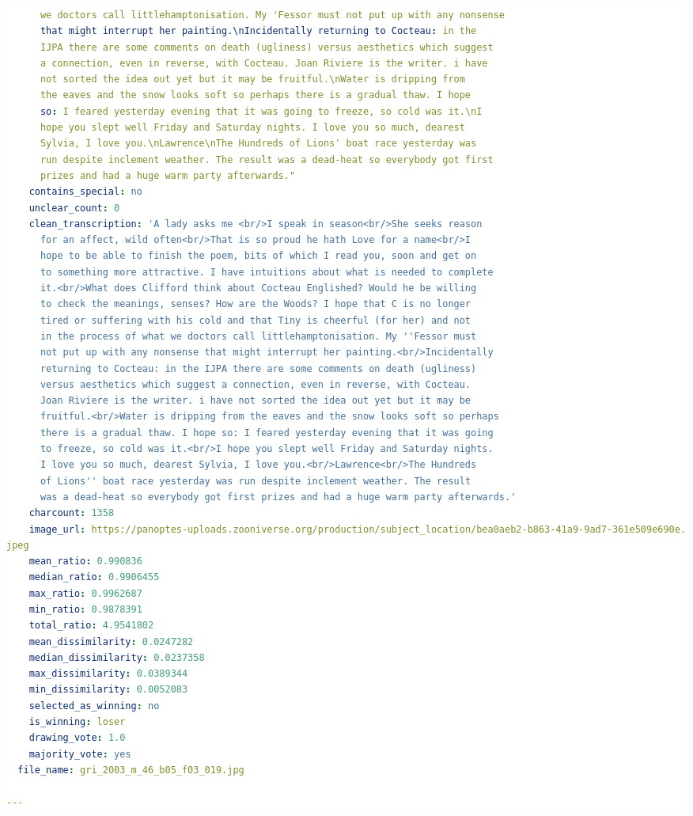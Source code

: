```yaml
      we doctors call littlehamptonisation. My 'Fessor must not put up with any nonsense
      that might interrupt her painting.\nIncidentally returning to Cocteau: in the
      IJPA there are some comments on death (ugliness) versus aesthetics which suggest
      a connection, even in reverse, with Cocteau. Joan Riviere is the writer. i have
      not sorted the idea out yet but it may be fruitful.\nWater is dripping from
      the eaves and the snow looks soft so perhaps there is a gradual thaw. I hope
      so: I feared yesterday evening that it was going to freeze, so cold was it.\nI
      hope you slept well Friday and Saturday nights. I love you so much, dearest
      Sylvia, I love you.\nLawrence\nThe Hundreds of Lions' boat race yesterday was
      run despite inclement weather. The result was a dead-heat so everybody got first
      prizes and had a huge warm party afterwards."
    contains_special: no
    unclear_count: 0
    clean_transcription: 'A lady asks me <br/>I speak in season<br/>She seeks reason
      for an affect, wild often<br/>That is so proud he hath Love for a name<br/>I
      hope to be able to finish the poem, bits of which I read you, soon and get on
      to something more attractive. I have intuitions about what is needed to complete
      it.<br/>What does Clifford think about Cocteau Englished? Would he be willing
      to check the meanings, senses? How are the Woods? I hope that C is no longer
      tired or suffering with his cold and that Tiny is cheerful (for her) and not
      in the process of what we doctors call littlehamptonisation. My ''Fessor must
      not put up with any nonsense that might interrupt her painting.<br/>Incidentally
      returning to Cocteau: in the IJPA there are some comments on death (ugliness)
      versus aesthetics which suggest a connection, even in reverse, with Cocteau.
      Joan Riviere is the writer. i have not sorted the idea out yet but it may be
      fruitful.<br/>Water is dripping from the eaves and the snow looks soft so perhaps
      there is a gradual thaw. I hope so: I feared yesterday evening that it was going
      to freeze, so cold was it.<br/>I hope you slept well Friday and Saturday nights.
      I love you so much, dearest Sylvia, I love you.<br/>Lawrence<br/>The Hundreds
      of Lions'' boat race yesterday was run despite inclement weather. The result
      was a dead-heat so everybody got first prizes and had a huge warm party afterwards.'
    charcount: 1358
    image_url: https://panoptes-uploads.zooniverse.org/production/subject_location/bea0aeb2-b863-41a9-9ad7-361e509e690e.jpeg
    mean_ratio: 0.990836
    median_ratio: 0.9906455
    max_ratio: 0.9962687
    min_ratio: 0.9878391
    total_ratio: 4.9541802
    mean_dissimilarity: 0.0247282
    median_dissimilarity: 0.0237358
    max_dissimilarity: 0.0389344
    min_dissimilarity: 0.0052083
    selected_as_winning: no
    is_winning: loser
    drawing_vote: 1.0
    majority_vote: yes
  file_name: gri_2003_m_46_b05_f03_019.jpg

---
```


